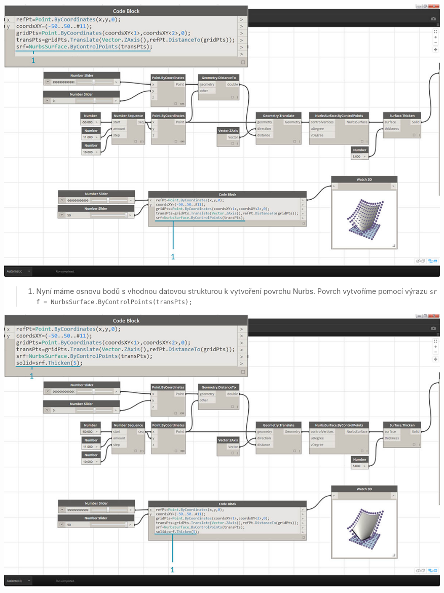 ![Cvičení](images/7-2/Exercise/03.jpg)

> 1. Nyní máme osnovu bodů s vhodnou datovou strukturou k vytvoření povrchu Nurbs. Povrch vytvoříme pomocí výrazu ```srf = NurbsSurface.ByControlPoints(transPts);```

![Cvičení](images/7-2/Exercise/02.jpg)
